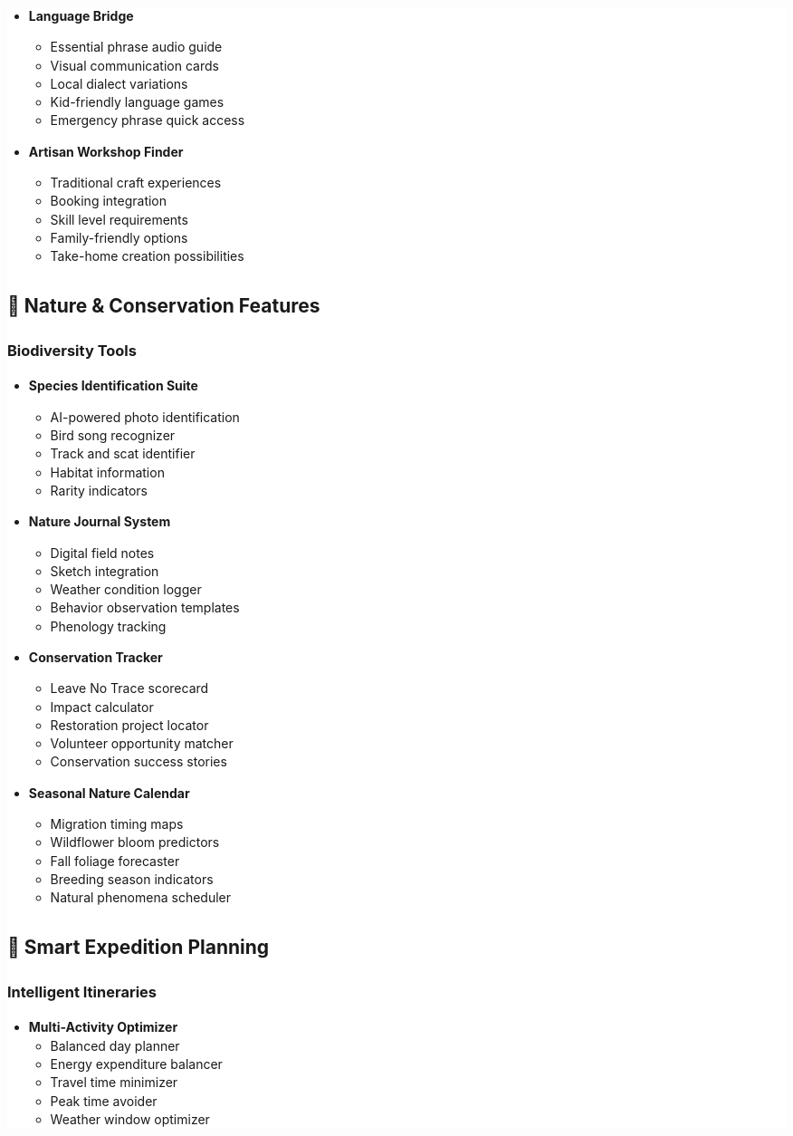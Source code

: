- **Language Bridge**
    - Essential phrase audio guide
    - Visual communication cards
    - Local dialect variations
    - Kid-friendly language games
    - Emergency phrase quick access

- **Artisan Workshop Finder**
    - Traditional craft experiences
    - Booking integration
    - Skill level requirements
    - Family-friendly options
    - Take-home creation possibilities

## 🌿 Nature & Conservation Features

### Biodiversity Tools
- **Species Identification Suite**
    - AI-powered photo identification
    - Bird song recognizer
    - Track and scat identifier
    - Habitat information
    - Rarity indicators

- **Nature Journal System**
    - Digital field notes
    - Sketch integration
    - Weather condition logger
    - Behavior observation templates
    - Phenology tracking

- **Conservation Tracker**
    - Leave No Trace scorecard
    - Impact calculator
    - Restoration project locator
    - Volunteer opportunity matcher
    - Conservation success stories

- **Seasonal Nature Calendar**
    - Migration timing maps
    - Wildflower bloom predictors
    - Fall foliage forecaster
    - Breeding season indicators
    - Natural phenomena scheduler

## 🎒 Smart Expedition Planning

### Intelligent Itineraries
- **Multi-Activity Optimizer**
    - Balanced day planner
    - Energy expenditure balancer
    - Travel time minimizer
    - Peak time avoider
    - Weather window optimizer

